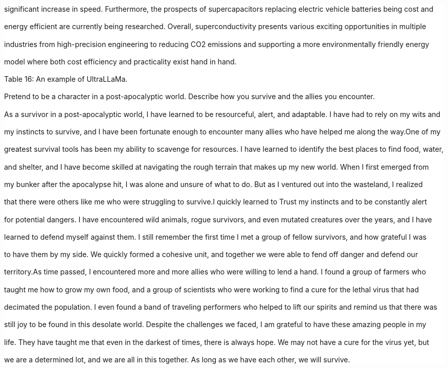 significant increase in speed. Furthermore, the prospects of supercapacitors replacing electric vehicle batteries being cost and

energy efficient are currently being researched. Overall, superconductivity presents various exciting opportunities in multiple

industries from high-precision engineering to reducing CO2 emissions and supporting a more environmentally friendly energy

model where both cost efficiency and practicality exist hand in hand.

Table 16: An example of UltraLLaMa.

Pretend to be a character in a post-apocalyptic world. Describe how you survive and the allies you encounter.

As a survivor in a post-apocalyptic world, I have learned to be resourceful, alert, and adaptable. I have had to rely on my wits and

my instincts to survive, and I have been fortunate enough to encounter many allies who have helped me along the way.One of my

greatest survival tools has been my ability to scavenge for resources. I have learned to identify the best places to find food, water,

and shelter, and I have become skilled at navigating the rough terrain that makes up my new world. When I first emerged from

my bunker after the apocalypse hit, I was alone and unsure of what to do. But as I ventured out into the wasteland, I realized

that there were others like me who were struggling to survive.I quickly learned to Trust my instincts and to be constantly alert

for potential dangers. I have encountered wild animals, rogue survivors, and even mutated creatures over the years, and I have

learned to defend myself against them. I still remember the first time I met a group of fellow survivors, and how grateful I was

to have them by my side. We quickly formed a cohesive unit, and together we were able to fend off danger and defend our

territory.As time passed, I encountered more and more allies who were willing to lend a hand. I found a group of farmers who

taught me how to grow my own food, and a group of scientists who were working to find a cure for the lethal virus that had

decimated the population. I even found a band of traveling performers who helped to lift our spirits and remind us that there was

still joy to be found in this desolate world. Despite the challenges we faced, I am grateful to have these amazing people in my

life. They have taught me that even in the darkest of times, there is always hope. We may not have a cure for the virus yet, but

we are a determined lot, and we are all in this together. As long as we have each other, we will survive.
